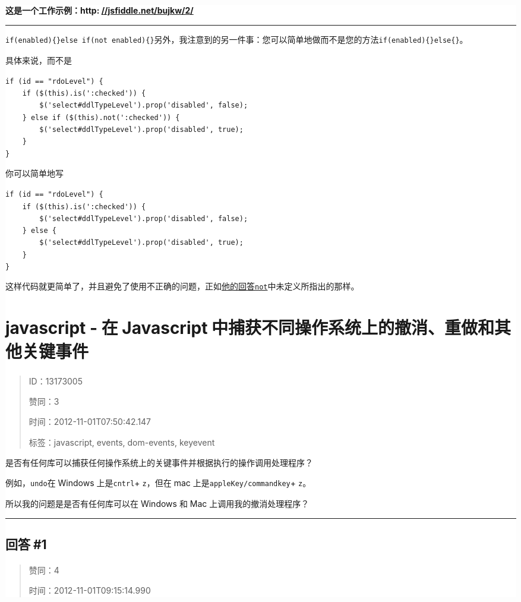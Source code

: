 **这是一个工作示例：http: [//jsfiddle.net/bujkw/2/](http://jsfiddle.net/bujkw/2/)**

* * *

`if(enabled){}else if(not enabled){}`另外，我注意到的另一件事：您可以简单地做而不是您的方法`if(enabled){}else{}`。

具体来说，而不是

```
if (id == "rdoLevel") {
    if ($(this).is(':checked')) {
        $('select#ddlTypeLevel').prop('disabled', false);
    } else if ($(this).not(':checked')) {
        $('select#ddlTypeLevel').prop('disabled', true);
    }
} 
```

你可以简单地写

```
if (id == "rdoLevel") {
    if ($(this).is(':checked')) {
        $('select#ddlTypeLevel').prop('disabled', false);
    } else {
        $('select#ddlTypeLevel').prop('disabled', true);
    }
} 
```

这样代码就更简单了，并且避免了使用不正确的问题，正如[他的回答](https://stackoverflow.com/a/13173058/390819)[`not`](http://api.jquery.com/not-selector/)中未定义所指出的那样。

# javascript - 在 Javascript 中捕获不同操作系统上的撤消、重做和其他关键事件

> ID：13173005
> 
> 赞同：3
> 
> 时间：2012-11-01T07:50:42.147
> 
> 标签：javascript, events, dom-events, keyevent

是否有任何库可以捕获任何操作系统上的关键事件并根据执行的操作调用处理程序？

例如，`undo`在 Windows 上是`cntrl`+ `z`，但在 mac 上是`appleKey/commandkey`+ `z`。

所以我的问题是是否有任何库可以在 Windows 和 Mac 上调用我的撤消处理程序？

* * *

## 回答 #1

> 赞同：4
> 
> 时间：2012-11-01T09:15:14.990
